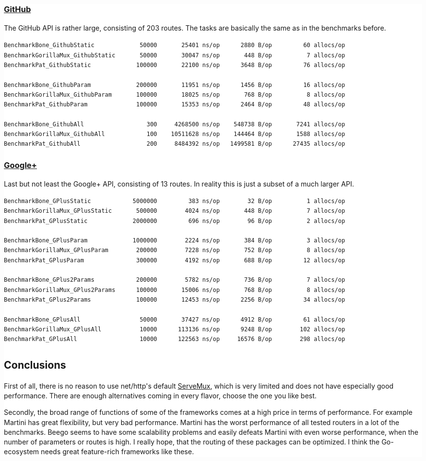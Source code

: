 
### [GitHub](http://developer.github.com/v3/)

The GitHub API is rather large, consisting of 203 routes. The tasks are basically the same as in the benchmarks before.

```
BenchmarkBone_GithubStatic      	   50000	   25401 ns/op	    2880 B/op	      60 allocs/op
BenchmarkGorillaMux_GithubStatic	   50000	   30047 ns/op	     448 B/op	       7 allocs/op
BenchmarkPat_GithubStatic       	  100000	   22100 ns/op	    3648 B/op	      76 allocs/op

BenchmarkBone_GithubParam       	  200000	   11951 ns/op	    1456 B/op	      16 allocs/op
BenchmarkGorillaMux_GithubParam 	  100000	   18025 ns/op	     768 B/op	       8 allocs/op
BenchmarkPat_GithubParam        	  100000	   15353 ns/op	    2464 B/op	      48 allocs/op

BenchmarkBone_GithubAll         	     300	 4268500 ns/op	  548738 B/op	    7241 allocs/op
BenchmarkGorillaMux_GithubAll   	     100	10511628 ns/op	  144464 B/op	    1588 allocs/op
BenchmarkPat_GithubAll          	     200	 8484392 ns/op	 1499581 B/op	   27435 allocs/op
```

### [Google+](https://developers.google.com/+/api/latest/)

Last but not least the Google+ API, consisting of 13 routes. In reality this is just a subset of a much larger API.

```
BenchmarkBone_GPlusStatic       	 5000000	     383 ns/op	      32 B/op	       1 allocs/op
BenchmarkGorillaMux_GPlusStatic 	  500000	    4024 ns/op	     448 B/op	       7 allocs/op
BenchmarkPat_GPlusStatic        	 2000000	     696 ns/op	      96 B/op	       2 allocs/op

BenchmarkBone_GPlusParam        	 1000000	    2224 ns/op	     384 B/op	       3 allocs/op
BenchmarkGorillaMux_GPlusParam  	  200000	    7228 ns/op	     752 B/op	       8 allocs/op
BenchmarkPat_GPlusParam         	  300000	    4192 ns/op	     688 B/op	      12 allocs/op

BenchmarkBone_GPlus2Params      	  200000	    5782 ns/op	     736 B/op	       7 allocs/op
BenchmarkGorillaMux_GPlus2Params	  100000	   15006 ns/op	     768 B/op	       8 allocs/op
BenchmarkPat_GPlus2Params       	  100000	   12453 ns/op	    2256 B/op	      34 allocs/op

BenchmarkBone_GPlusAll          	   50000	   37427 ns/op	    4912 B/op	      61 allocs/op
BenchmarkGorillaMux_GPlusAll    	   10000	  113136 ns/op	    9248 B/op	     102 allocs/op
BenchmarkPat_GPlusAll           	   10000	  122563 ns/op	   16576 B/op	     298 allocs/op
```


## Conclusions
First of all, there is no reason to use net/http's default [ServeMux](http://golang.org/pkg/net/http/#ServeMux), which is very limited and does not have especially good performance. There are enough alternatives coming in every flavor, choose the one you like best.

Secondly, the broad range of functions of some of the frameworks comes at a high price in terms of performance. For example Martini has great flexibility, but very bad performance. Martini has the worst performance of all tested routers in a lot of the benchmarks. Beego seems to have some scalability problems and easily defeats Martini with even worse performance, when the number of parameters or routes is high. I really hope, that the routing of these packages can be optimized. I think the Go-ecosystem needs great feature-rich frameworks like these.

